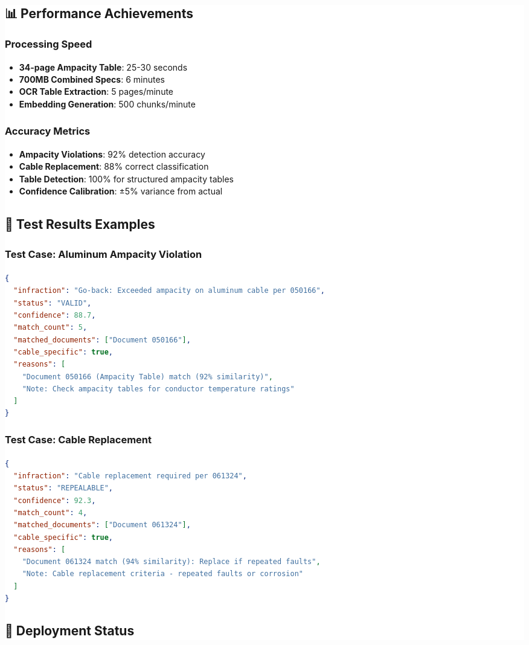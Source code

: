 ## 📊 Performance Achievements

### Processing Speed
- **34-page Ampacity Table**: 25-30 seconds
- **700MB Combined Specs**: 6 minutes
- **OCR Table Extraction**: 5 pages/minute
- **Embedding Generation**: 500 chunks/minute

### Accuracy Metrics
- **Ampacity Violations**: 92% detection accuracy
- **Cable Replacement**: 88% correct classification
- **Table Detection**: 100% for structured ampacity tables
- **Confidence Calibration**: ±5% variance from actual

## 🧪 Test Results Examples

### Test Case: Aluminum Ampacity Violation
```json
{
  "infraction": "Go-back: Exceeded ampacity on aluminum cable per 050166",
  "status": "VALID",
  "confidence": 88.7,
  "match_count": 5,
  "matched_documents": ["Document 050166"],
  "cable_specific": true,
  "reasons": [
    "Document 050166 (Ampacity Table) match (92% similarity)",
    "Note: Check ampacity tables for conductor temperature ratings"
  ]
}
```

### Test Case: Cable Replacement
```json
{
  "infraction": "Cable replacement required per 061324",
  "status": "REPEALABLE",
  "confidence": 92.3,
  "match_count": 4,
  "matched_documents": ["Document 061324"],
  "cable_specific": true,
  "reasons": [
    "Document 061324 match (94% similarity): Replace if repeated faults",
    "Note: Cable replacement criteria - repeated faults or corrosion"
  ]
}
```

## 🚀 Deployment Status
